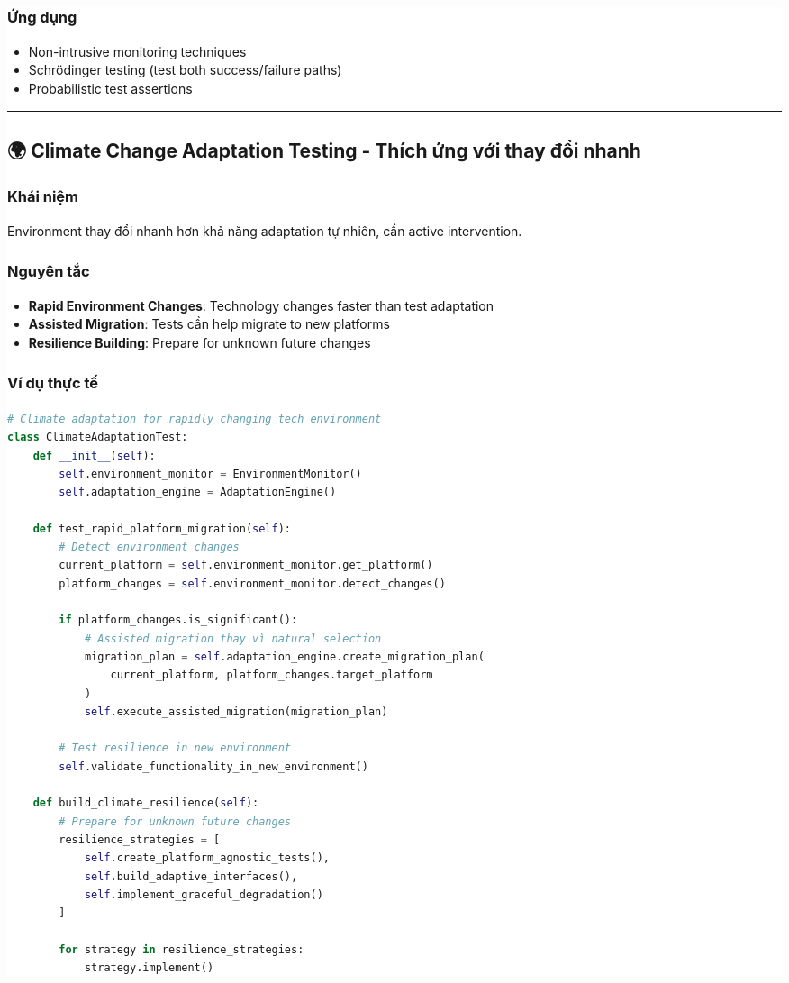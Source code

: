 ### Ứng dụng
- Non-intrusive monitoring techniques
- Schrödinger testing (test both success/failure paths)
- Probabilistic test assertions

---

## 🌍 Climate Change Adaptation Testing - Thích ứng với thay đổi nhanh

### Khái niệm
Environment thay đổi nhanh hơn khả năng adaptation tự nhiên, cần active intervention.

### Nguyên tắc
- **Rapid Environment Changes**: Technology changes faster than test adaptation
- **Assisted Migration**: Tests cần help migrate to new platforms
- **Resilience Building**: Prepare for unknown future changes

### Ví dụ thực tế
```python
# Climate adaptation for rapidly changing tech environment
class ClimateAdaptationTest:
    def __init__(self):
        self.environment_monitor = EnvironmentMonitor()
        self.adaptation_engine = AdaptationEngine()
    
    def test_rapid_platform_migration(self):
        # Detect environment changes
        current_platform = self.environment_monitor.get_platform()
        platform_changes = self.environment_monitor.detect_changes()
        
        if platform_changes.is_significant():
            # Assisted migration thay vì natural selection
            migration_plan = self.adaptation_engine.create_migration_plan(
                current_platform, platform_changes.target_platform
            )
            self.execute_assisted_migration(migration_plan)
        
        # Test resilience in new environment
        self.validate_functionality_in_new_environment()
    
    def build_climate_resilience(self):
        # Prepare for unknown future changes
        resilience_strategies = [
            self.create_platform_agnostic_tests(),
            self.build_adaptive_interfaces(),
            self.implement_graceful_degradation()
        ]
        
        for strategy in resilience_strategies:
            strategy.implement()
```
